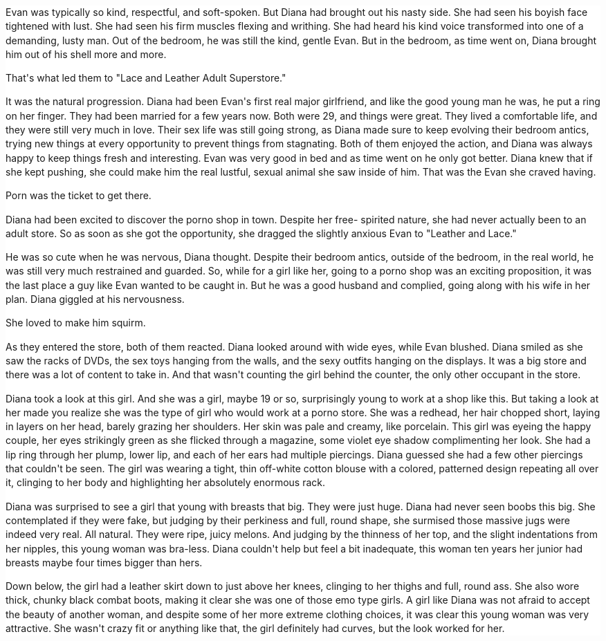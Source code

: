  Evan was typically so kind, respectful, and soft-spoken. But Diana had brought out his nasty side. She had seen his boyish face tightened with lust. She had seen his firm muscles flexing and writhing. She had heard his kind voice transformed into one of a demanding, lusty man. Out of the bedroom, he was still the kind, gentle Evan. But in the bedroom, as time went on, Diana brought him out of his shell more and more. 

 That's what led them to "Lace and Leather Adult Superstore." 

 It was the natural progression. Diana had been Evan's first real major girlfriend, and like the good young man he was, he put a ring on her finger. They had been married for a few years now. Both were 29, and things were great. They lived a comfortable life, and they were still very much in love. Their sex life was still going strong, as Diana made sure to keep evolving their bedroom antics, trying new things at every opportunity to prevent things from stagnating. Both of them enjoyed the action, and Diana was always happy to keep things fresh and interesting. Evan was very good in bed and as time went on he only got better. Diana knew that if she kept pushing, she could make him the real lustful, sexual animal she saw inside of him. That was the Evan she craved having. 

 Porn was the ticket to get there. 

 Diana had been excited to discover the porno shop in town. Despite her free- spirited nature, she had never actually been to an adult store. So as soon as she got the opportunity, she dragged the slightly anxious Evan to "Leather and Lace." 

 He was so cute when he was nervous, Diana thought. Despite their bedroom antics, outside of the bedroom, in the real world, he was still very much restrained and guarded. So, while for a girl like her, going to a porno shop was an exciting proposition, it was the last place a guy like Evan wanted to be caught in. But he was a good husband and complied, going along with his wife in her plan. Diana giggled at his nervousness. 

 She loved to make him squirm. 

 As they entered the store, both of them reacted. Diana looked around with wide eyes, while Evan blushed. Diana smiled as she saw the racks of DVDs, the sex toys hanging from the walls, and the sexy outfits hanging on the displays. It was a big store and there was a lot of content to take in. And that wasn't counting the girl behind the counter, the only other occupant in the store. 

 Diana took a look at this girl. And she was a girl, maybe 19 or so, surprisingly young to work at a shop like this. But taking a look at her made you realize she was the type of girl who would work at a porno store. She was a redhead, her hair chopped short, laying in layers on her head, barely grazing her shoulders. Her skin was pale and creamy, like porcelain. This girl was eyeing the happy couple, her eyes strikingly green as she flicked through a magazine, some violet eye shadow complimenting her look. She had a lip ring through her plump, lower lip, and each of her ears had multiple piercings. Diana guessed she had a few other piercings that couldn't be seen. The girl was wearing a tight, thin off-white cotton blouse with a colored, patterned design repeating all over it, clinging to her body and highlighting her absolutely enormous rack. 

 Diana was surprised to see a girl that young with breasts that big. They were just huge. Diana had never seen boobs this big. She contemplated if they were fake, but judging by their perkiness and full, round shape, she surmised those massive jugs were indeed very real. All natural. They were ripe, juicy melons. And judging by the thinness of her top, and the slight indentations from her nipples, this young woman was bra-less. Diana couldn't help but feel a bit inadequate, this woman ten years her junior had breasts maybe four times bigger than hers. 

 Down below, the girl had a leather skirt down to just above her knees, clinging to her thighs and full, round ass. She also wore thick, chunky black combat boots, making it clear she was one of those emo type girls. A girl like Diana was not afraid to accept the beauty of another woman, and despite some of her more extreme clothing choices, it was clear this young woman was very attractive. She wasn't crazy fit or anything like that, the girl definitely had curves, but the look worked for her. 
